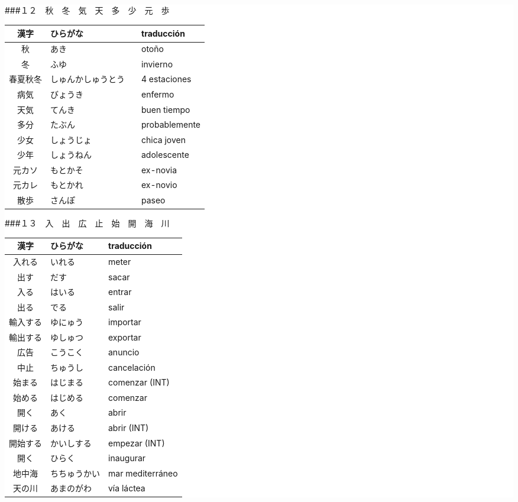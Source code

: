 
###１２　秋　冬　気　天　多　少　元　歩

| 漢字    | ひらがな      | traducción      |
|:-------:|:--------------|:----------------|
| 秋      | あき          | otoño           |
| 冬      | ふゆ          | invierno        |
| 春夏秋冬| しゅんかしゅうとう　| 4 estaciones |
| 病気    | びょうき      | enfermo         |
| 天気    | てんき        | buen tiempo     |
| 多分    | たぶん        | probablemente   |
| 少女    | しょうじょ    | chica joven     |
| 少年    | しょうねん    | adolescente     |
| 元カソ  | もとかそ      | ex-novia        |
| 元カレ  | もとかれ      | ex-novio        |
| 散歩    | さんぽ        | paseo           |


###１３　入　出　広　止　始　開　海　川

| 漢字    | ひらがな      | traducción      |
|:-------:|:------------|:----------------|
| 入れる  | いれる        | meter           |
| 出す    | だす          | sacar          |
| 入る    | はいる        | entrar         |
| 出る    | でる          | salir          |
| 輸入する  | ゆにゅう    | importar        |
| 輸出する  | ゆしゅつ    | exportar        |
| 広告    | こうこく      | anuncio         |
| 中止    | ちゅうし      | cancelación     |
| 始まる  | はじまる      | comenzar (INT)  |
| 始める  | はじめる      | comenzar        |
| 開く    | あく          | abrir          |
| 開ける  | あける        | abrir  (INT)   |
| 開始する  | かいしする  | empezar (INT)   |
| 開く    | ひらく        | inaugurar       |
| 地中海  | ちちゅうかい  | mar mediterráneo|
| 天の川  | あまのがわ    | vía láctea      |
